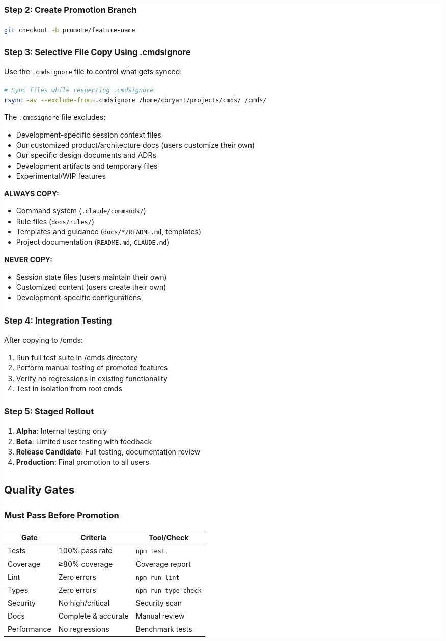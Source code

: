 ### Step 2: Create Promotion Branch
```bash
git checkout -b promote/feature-name
```

### Step 3: Selective File Copy Using .cmdsignore
Use the `.cmdsignore` file to control what gets synced:

```bash
# Sync files while respecting .cmdsignore
rsync -av --exclude-from=.cmdsignore /home/cbryant/projects/cmds/ /cmds/
```

The `.cmdsignore` file excludes:
- Development-specific session context files
- Our customized product/architecture docs (users customize their own)
- Our specific design documents and ADRs
- Development artifacts and temporary files
- Experimental/WIP features

**ALWAYS COPY:**
- Command system (`.claude/commands/`)
- Rule files (`docs/rules/`)
- Templates and guidance (`docs/*/README.md`, templates)
- Project documentation (`README.md`, `CLAUDE.md`)

**NEVER COPY:**
- Session state files (users maintain their own)
- Customized content (users create their own)
- Development-specific configurations

### Step 4: Integration Testing
After copying to /cmds:
1. Run full test suite in /cmds directory
2. Perform manual testing of promoted features
3. Verify no regressions in existing functionality
4. Test in isolation from root cmds

### Step 5: Staged Rollout
1. **Alpha**: Internal testing only
2. **Beta**: Limited user testing with feedback
3. **Release Candidate**: Full testing, documentation review
4. **Production**: Final promotion to all users

## Quality Gates

### Must Pass Before Promotion
| Gate | Criteria | Tool/Check |
|------|----------|------------|
| Tests | 100% pass rate | `npm test` |
| Coverage | ≥80% coverage | Coverage report |
| Lint | Zero errors | `npm run lint` |
| Types | Zero errors | `npm run type-check` |
| Security | No high/critical | Security scan |
| Docs | Complete & accurate | Manual review |
| Performance | No regressions | Benchmark tests |
